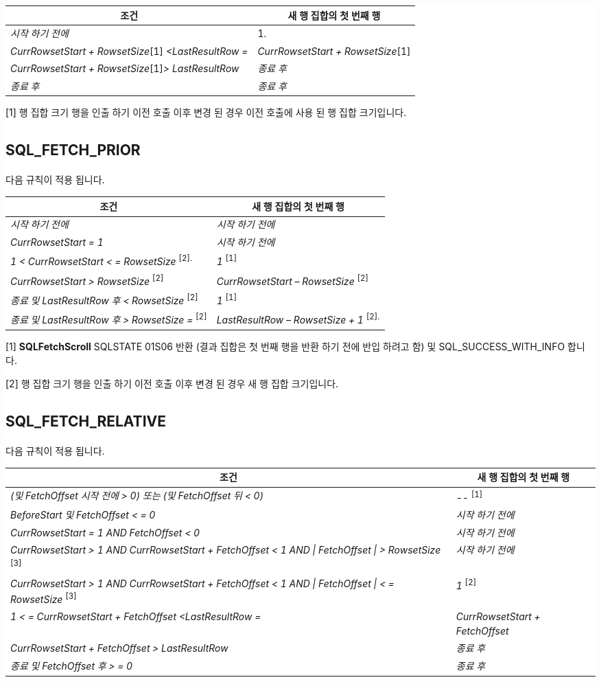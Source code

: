 |조건|새 행 집합의 첫 번째 행|  
|---------------|-----------------------------|  
|*시작 하기 전에*|1.|  
|*CurrRowsetStart + RowsetSize*[1]  *\<LastResultRow =*|*CurrRowsetStart + RowsetSize*[1]|  
|*CurrRowsetStart + RowsetSize*[1]*> LastResultRow*|*종료 후*|  
|*종료 후*|*종료 후*|  
  
 [1] 행 집합 크기 행을 인출 하기 이전 호출 이후 변경 된 경우 이전 호출에 사용 된 행 집합 크기입니다.  
  
## <a name="sqlfetchprior"></a>SQL_FETCH_PRIOR  
 다음 규칙이 적용 됩니다.  
  
|조건|새 행 집합의 첫 번째 행|  
|---------------|-----------------------------|  
|*시작 하기 전에*|*시작 하기 전에*|  
|*CurrRowsetStart = 1*|*시작 하기 전에*|  
|*1 < CurrRowsetStart < = RowsetSize* <sup>[2].</sup>|*1* <sup>[1]</sup>|  
|*CurrRowsetStart > RowsetSize* <sup>[2]</sup>|*CurrRowsetStart – RowsetSize* <sup>[2]</sup>|  
|*종료 및 LastResultRow 후 < RowsetSize* <sup>[2]</sup>|*1* <sup>[1]</sup>|  
|*종료 및 LastResultRow 후 > RowsetSize =* <sup>[2]</sup>|*LastResultRow – RowsetSize + 1* <sup>[2].</sup>|  
  
 [1] **SQLFetchScroll** SQLSTATE 01S06 반환 (결과 집합은 첫 번째 행을 반환 하기 전에 반입 하려고 함) 및 SQL_SUCCESS_WITH_INFO 합니다.  
  
 [2] 행 집합 크기 행을 인출 하기 이전 호출 이후 변경 된 경우 새 행 집합 크기입니다.  
  
## <a name="sqlfetchrelative"></a>SQL_FETCH_RELATIVE  
 다음 규칙이 적용 됩니다.  
  
|조건|새 행 집합의 첫 번째 행|  
|---------------|-----------------------------|  
|*(및 FetchOffset 시작 전에 > 0) 또는 (및 FetchOffset 뒤 < 0)*|*--* <sup>[1]</sup>|  
|*BeforeStart 및 FetchOffset < = 0*|*시작 하기 전에*|  
|*CurrRowsetStart = 1 AND FetchOffset < 0*|*시작 하기 전에*|  
|*CurrRowsetStart > 1 AND CurrRowsetStart + FetchOffset < 1 AND &#124; FetchOffset &#124; > RowsetSize* <sup>[3]</sup>|*시작 하기 전에*|  
|*CurrRowsetStart > 1 AND CurrRowsetStart + FetchOffset < 1 AND &#124; FetchOffset &#124; < = RowsetSize* <sup>[3]</sup>|*1* <sup>[2]</sup>|  
|*1 < = CurrRowsetStart + FetchOffset \<LastResultRow =*|*CurrRowsetStart + FetchOffset*|  
|*CurrRowsetStart + FetchOffset > LastResultRow*|*종료 후*|  
|*종료 및 FetchOffset 후 > = 0*|*종료 후*|  
  